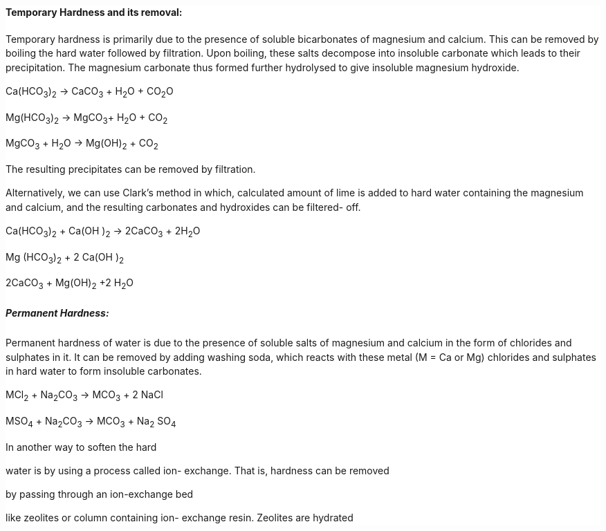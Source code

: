 #### Temporary Hardness and its removal:

Temporary hardness is primarily
due to the presence of soluble bicarbonates
of magnesium and calcium. This can be
removed by boiling the hard water followed
by filtration. Upon boiling, these salts
decompose into insoluble carbonate which
leads to their precipitation. The magnesium
carbonate thus formed further hydrolysed
to give insoluble magnesium hydroxide.

Ca(HCO<sub>3</sub>)<sub>2</sub> → CaCO<sub>3</sub> + H<sub>2</sub>O + CO<sub>2</sub>O

Mg(HCO<sub>3</sub>)<sub>2</sub> → MgCO<sub>3</sub>+ H<sub>2</sub>O + CO<sub>2</sub>

MgCO<sub>3</sub> + H<sub>2</sub>O → Mg(OH)<sub>2</sub> + CO<sub>2</sub>

The resulting precipitates can be
removed by filtration.

Alternatively, we can use Clark’s
method in which, calculated amount of
lime is added to hard water containing the
magnesium and calcium, and the resulting
carbonates and hydroxides can be filtered-
off.

Ca(HCO<sub>3</sub>)<sub>2</sub> + Ca(OH )<sub>2</sub> → 2CaCO<sub>3</sub> + 2H<sub>2</sub>O

  Mg (HCO<sub>3</sub>)<sub>2</sub> + 2 Ca(OH )<sub>2</sub>

  2CaCO<sub>3</sub> + Mg(OH)<sub>2</sub> +2 H<sub>2</sub>O

#####  Permanent Hardness:

Permanent hardness of water is due
to the presence of soluble salts of magnesium
and calcium in the form of chlorides and
sulphates in it. It can be removed by adding
washing soda, which reacts with these metal
(M = Ca or Mg) chlorides and sulphates in
hard water to form insoluble carbonates.

MCl<sub>2</sub> + Na<sub>2</sub>CO<sub>3</sub> → MCO<sub>3</sub> + 2 NaCl

MSO<sub>4</sub> + Na<sub>2</sub>CO<sub>3</sub> → MCO<sub>3</sub> + Na<sub>2</sub> SO<sub>4</sub>

In another way to soften the hard

water is by using a process called ion-
exchange. That is, hardness can be removed

by passing through an ion-exchange bed

like zeolites or column containing ion-
exchange resin. Zeolites are hydrated
